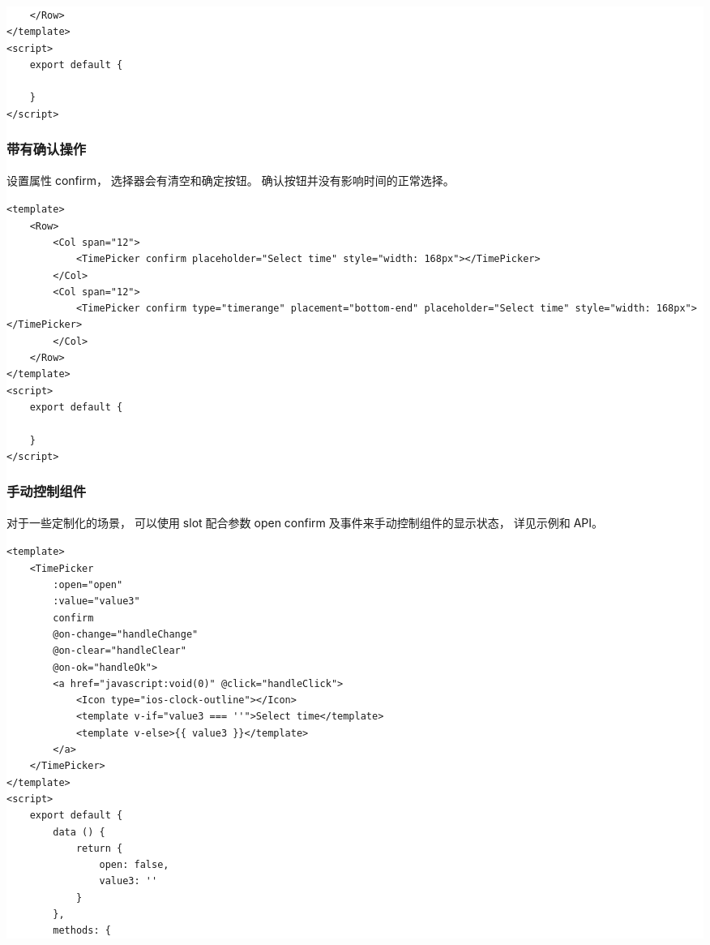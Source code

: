 ```
    </Row>
</template>
<script>
    export default {

    }
</script>

```




### 带有确认操作
设置属性 confirm， 选择器会有清空和确定按钮。 确认按钮并没有影响时间的正常选择。

```
<template>
    <Row>
        <Col span="12">
            <TimePicker confirm placeholder="Select time" style="width: 168px"></TimePicker>
        </Col>
        <Col span="12">
            <TimePicker confirm type="timerange" placement="bottom-end" placeholder="Select time" style="width: 168px"></TimePicker>
        </Col>
    </Row>
</template>
<script>
    export default {

    }
</script>

```




### 手动控制组件
对于一些定制化的场景， 可以使用 slot 配合参数 open confirm 及事件来手动控制组件的显示状态， 详见示例和 API。

```
<template>
    <TimePicker
        :open="open"
        :value="value3"
        confirm
        @on-change="handleChange"
        @on-clear="handleClear"
        @on-ok="handleOk">
        <a href="javascript:void(0)" @click="handleClick">
            <Icon type="ios-clock-outline"></Icon>
            <template v-if="value3 === ''">Select time</template>
            <template v-else>{{ value3 }}</template>
        </a>
    </TimePicker>
</template>
<script>
    export default {
        data () {
            return {
                open: false,
                value3: ''
            }
        },
        methods: {
```
